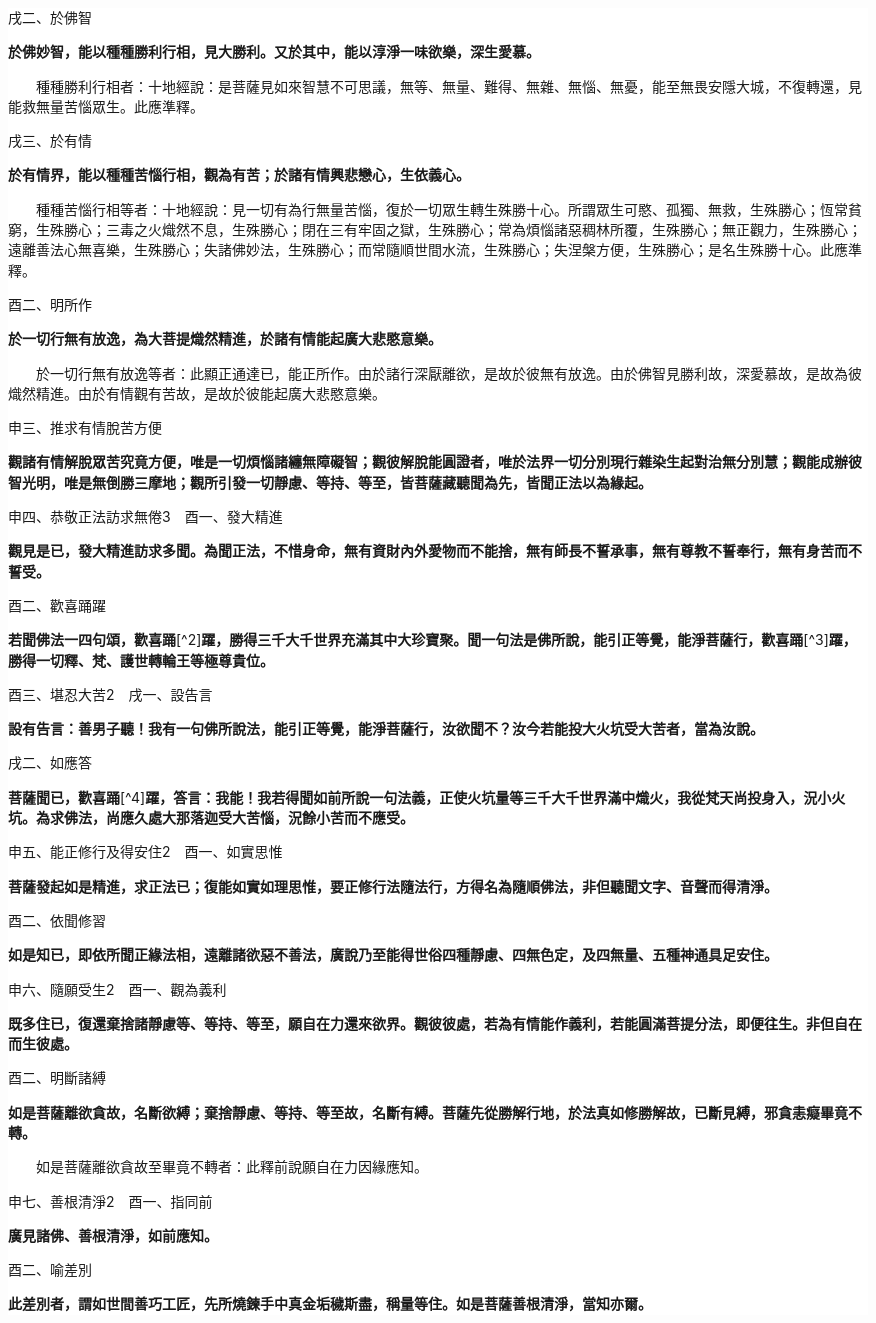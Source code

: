 戌二、於佛智

**於佛妙智，能以種種勝利行相，見大勝利。又於其中，能以淳淨一味欲樂，深生愛慕。**

　　種種勝利行相者：十地經說：是菩薩見如來智慧不可思議，無等、無量、難得、無雜、無惱、無憂，能至無畏安隱大城，不復轉還，見能救無量苦惱眾生。此應準釋。

戌三、於有情

**於有情界，能以種種苦惱行相，觀為有苦；於諸有情興悲戀心，生依義心。**

　　種種苦惱行相等者：十地經說：見一切有為行無量苦惱，復於一切眾生轉生殊勝十心。所謂眾生可愍、孤獨、無救，生殊勝心；恆常貧窮，生殊勝心；三毒之火熾然不息，生殊勝心；閉在三有牢固之獄，生殊勝心；常為煩惱諸惡稠林所覆，生殊勝心；無正觀力，生殊勝心；遠離善法心無喜樂，生殊勝心；失諸佛妙法，生殊勝心；而常隨順世間水流，生殊勝心；失涅槃方便，生殊勝心；是名生殊勝十心。此應準釋。

酉二、明所作

**於一切行無有放逸，為大菩提熾然精進，於諸有情能起廣大悲愍意樂。**

　　於一切行無有放逸等者：此顯正通達已，能正所作。由於諸行深厭離欲，是故於彼無有放逸。由於佛智見勝利故，深愛慕故，是故為彼熾然精進。由於有情觀有苦故，是故於彼能起廣大悲愍意樂。

申三、推求有情脫苦方便

**觀諸有情解脫眾苦究竟方便，唯是一切煩惱諸纏無障礙智；觀彼解脫能圓證者，唯於法界一切分別現行雜染生起對治無分別慧；觀能成辦彼智光明，唯是無倒勝三摩地；觀所引發一切靜慮、等持、等至，皆菩薩藏聽聞為先，皆聞正法以為緣起。**

申四、恭敬正法訪求無倦3　酉一、發大精進

**觀見是已，發大精進訪求多聞。為聞正法，不惜身命，無有資財內外愛物而不能捨，無有師長不誓承事，無有尊教不誓奉行，無有身苦而不誓受。**

酉二、歡喜踊躍

**若聞佛法一四句頌，歡喜踊**[^2]**躍，勝得三千大千世界充滿其中大珍寶聚。聞一句法是佛所說，能引正等覺，能淨菩薩行，歡喜踊**[^3]**躍，勝得一切釋、梵、護世轉輪王等極尊貴位。**

酉三、堪忍大苦2　戌一、設告言

**設有告言：善男子聽！我有一句佛所說法，能引正等覺，能淨菩薩行，汝欲聞不？汝今若能投大火坑受大苦者，當為汝說。**

戌二、如應答

**菩薩聞已，歡喜踊**[^4]**躍，答言：我能！我若得聞如前所說一句法義，正使火坑量等三千大千世界滿中熾火，我從梵天尚投身入，況小火坑。為求佛法，尚應久處大那落迦受大苦惱，況餘小苦而不應受。**

申五、能正修行及得安住2　酉一、如實思惟

**菩薩發起如是精進，求正法已；復能如實如理思惟，要正修行法隨法行，方得名為隨順佛法，非但聽聞文字、音聲而得清淨。**

酉二、依聞修習

**如是知已，即依所聞正緣法相，遠離諸欲惡不善法，廣說乃至能得世俗四種靜慮、四無色定，及四無量、五種神通具足安住。**

申六、隨願受生2　酉一、觀為義利

**既多住已，復還棄捨諸靜慮等、等持、等至，願自在力還來欲界。觀彼彼處，若為有情能作義利，若能圓滿菩提分法，即便往生。非但自在而生彼處。**

酉二、明斷諸縛

**如是菩薩離欲貪故，名斷欲縛；棄捨靜慮、等持、等至故，名斷有縛。菩薩先從勝解行地，於法真如修勝解故，已斷見縛，邪貪恚癡畢竟不轉。**

　　如是菩薩離欲貪故至畢竟不轉者：此釋前說願自在力因緣應知。

申七、善根清淨2　酉一、指同前

**廣見諸佛、善根清淨，如前應知。**

酉二、喻差別

**此差別者，謂如世間善巧工匠，先所燒鍊手中真金垢穢斯盡，稱量等住。如是菩薩善根清淨，當知亦爾。**
